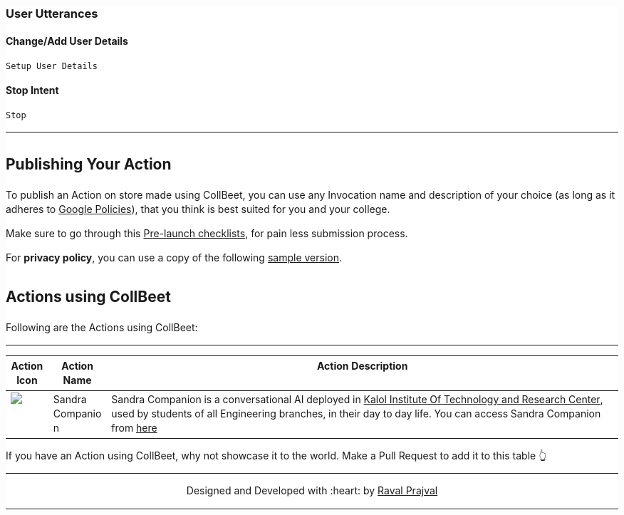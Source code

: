 
### User Utterances

**Change/Add User Details**
   
   ```
   Setup User Details
   ```
   
**Stop Intent**
   
   ```
   Stop
   ```
   
---

## Publishing Your Action

To publish an Action on store made using CollBeet, you can use any Invocation name and description of your choice (as long as it adheres to [Google Policies](https://developers.google.com/assistant/console/policies/general-policies)), that you think is best suited for you and your college.

Make sure to go through this [Pre-launch checklists](https://developers.google.com/assistant/conversational/checklist), for pain less submission process.

For **privacy policy**, you can use a copy of the following [sample version](https://docs.google.com/document/d/1oYf_ZOn42SrsUFUesY9_GI6FaBXzYlclWHoHJTCNdDE/edit?usp=sharing). 

## Actions using CollBeet

Following are the Actions using CollBeet:

---

| Action Icon | Action Name      | Action Description                                                                                                                                                                                                                                                                                                 |
|-------------|------------------|--------------------------------------------------------------------------------------------------------------------------------------------------------------------------------------------------------------------------------------------------------------------------------------------------------------------|
| ![](https://user-images.githubusercontent.com/41849970/74735003-ce0f9380-5275-11ea-8f3a-fc642fd4ae12.png)         | Sandra Companion | Sandra Companion is a conversational AI deployed in [Kalol Institute Of Technology and Research Center](http://www.kirc.ac.in/), used by students of all Engineering branches, in their day to day life. You can access Sandra Companion from [here](https://assistant.google.com/services/a/uid/00000068b3c470ee?hl=en-GB&source=web) |

If you have an Action using CollBeet, why not showcase it to the world. Make a Pull Request to add it to this table 👆

---

<p align="center">Designed and Developed with :heart: by <a href="https://www.linkedin.com/in/prajvalraval/">Raval Prajval</a></p>

----
